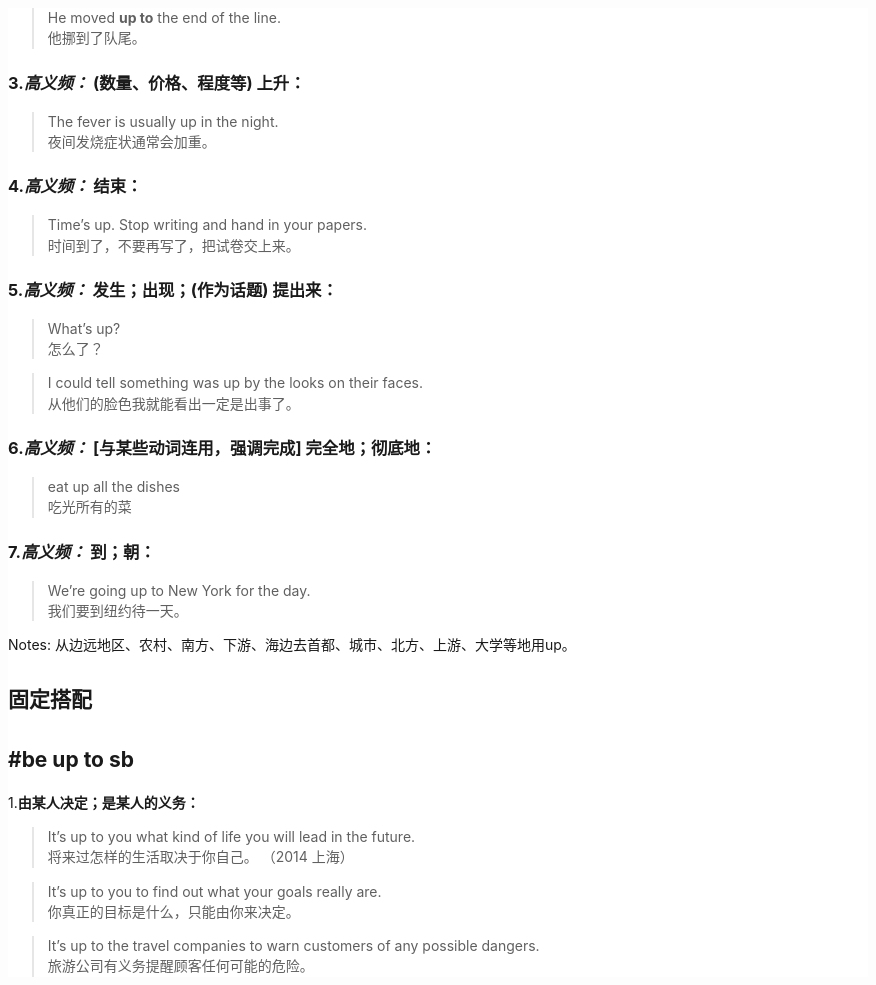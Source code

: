  > He moved **up to** the end of the line.   
 > 他挪到了队尾。    
<audio src="./media/up-3.aac"></audio>

### 3.*高义频：* **(数量、价格、程度等) 上升：**  

 > The fever is usually up in the night.  
 > 夜间发烧症状通常会加重。    
<audio src="./media/up-4.aac"></audio>

### 4.*高义频：* **结束：**  

 > Time’s up. Stop writing and hand in your papers.   
 > 时间到了，不要再写了，把试卷交上来。    
<audio src="./media/up-5.aac"></audio>

### 5.*高义频：* **发生；出现；(作为话题) 提出来：**  

 > What’s up?   
 > 怎么了？    
<audio src="./media/up-6.aac"></audio>

 > I could tell something was up by the looks on their faces.   
 > 从他们的脸色我就能看出一定是出事了。    
<audio src="./media/up-7.aac"></audio>

### 6.*高义频：* **[与某些动词连用，强调完成] 完全地；彻底地：**  

 > eat up all the dishes   
 > 吃光所有的菜    

### 7.*高义频：* **到；朝：**  

 > We’re going up to New York for the day.   
 > 我们要到纽约待一天。    
<audio src="./media/up-8.aac"></audio>

Notes: 从边远地区、农村、南方、下游、海边去首都、城市、北方、上游、大学等地用up。  

固定搭配
---
## \#be up to sb
1.**由某人决定；是某人的义务：**  

 > It’s up to you what kind of life you will lead in the future.  
 > 将来过怎样的生活取决于你自己。  （2014 上海）  
<audio src="./media/up14.aac"></audio>

 > It’s up to you to find out what your goals really are.  
 > 你真正的目标是什么，只能由你来决定。    
<audio src="./media/up15.aac"></audio>

 > It’s up to the travel companies to warn customers of any possible dangers.  
 > 旅游公司有义务提醒顾客任何可能的危险。    
<audio src="./media/up16.aac"></audio>
